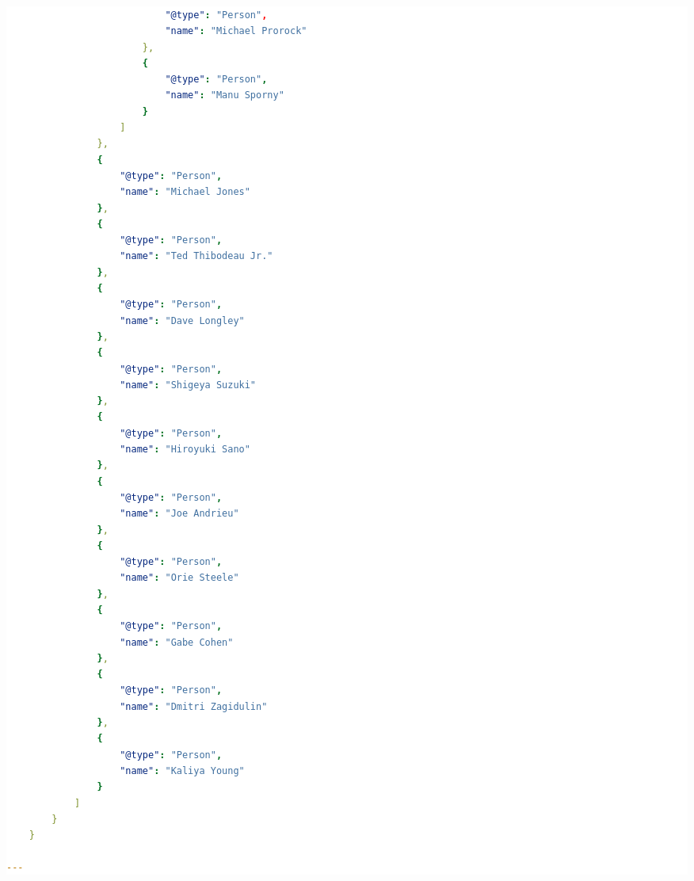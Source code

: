 ```yaml
                            "@type": "Person",
                            "name": "Michael Prorock"
                        },
                        {
                            "@type": "Person",
                            "name": "Manu Sporny"
                        }
                    ]
                },
                {
                    "@type": "Person",
                    "name": "Michael Jones"
                },
                {
                    "@type": "Person",
                    "name": "Ted Thibodeau Jr."
                },
                {
                    "@type": "Person",
                    "name": "Dave Longley"
                },
                {
                    "@type": "Person",
                    "name": "Shigeya Suzuki"
                },
                {
                    "@type": "Person",
                    "name": "Hiroyuki Sano"
                },
                {
                    "@type": "Person",
                    "name": "Joe Andrieu"
                },
                {
                    "@type": "Person",
                    "name": "Orie Steele"
                },
                {
                    "@type": "Person",
                    "name": "Gabe Cohen"
                },
                {
                    "@type": "Person",
                    "name": "Dmitri Zagidulin"
                },
                {
                    "@type": "Person",
                    "name": "Kaliya Young"
                }
            ]
        }
    }

---
```
